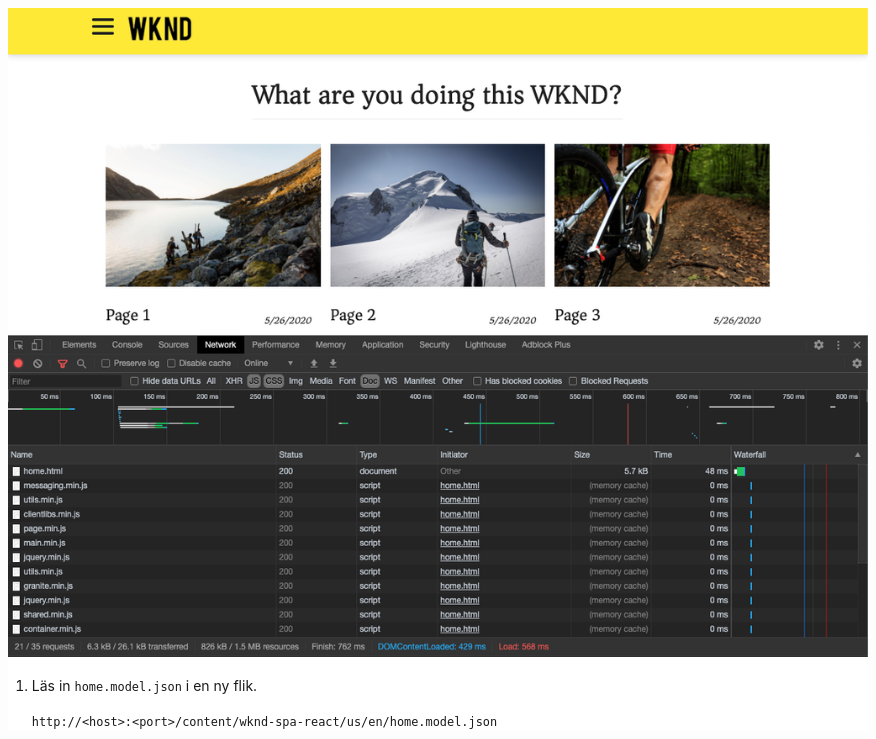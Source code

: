    ![Nätverksaktivitet för WKND SPA-projekt](assets/wknd-network.png)

1. Läs in `home.model.json` i en ny flik.

   `http://<host>:<port>/content/wknd-spa-react/us/en/home.model.json`
